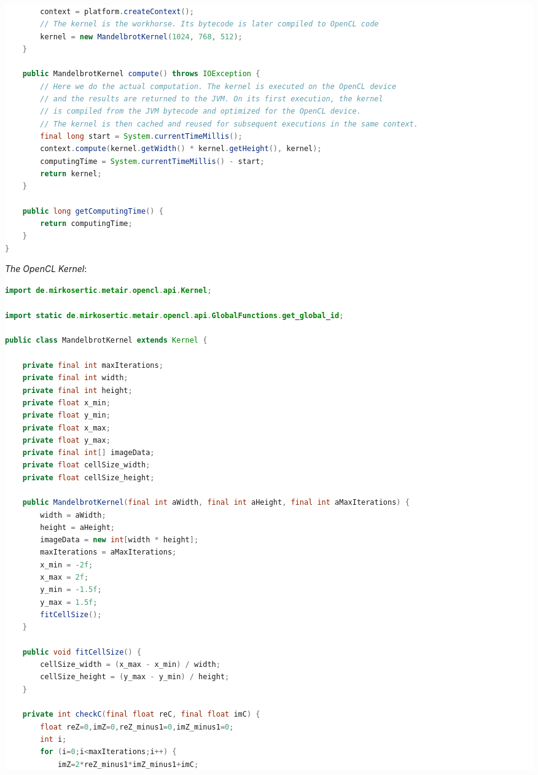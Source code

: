 ```java
        context = platform.createContext();
        // The kernel is the workhorse. Its bytecode is later compiled to OpenCL code
        kernel = new MandelbrotKernel(1024, 768, 512);
    }

    public MandelbrotKernel compute() throws IOException {
        // Here we do the actual computation. The kernel is executed on the OpenCL device
        // and the results are returned to the JVM. On its first execution, the kernel
        // is compiled from the JVM bytecode and optimized for the OpenCL device.
        // The kernel is then cached and reused for subsequent executions in the same context.
        final long start = System.currentTimeMillis();
        context.compute(kernel.getWidth() * kernel.getHeight(), kernel);
        computingTime = System.currentTimeMillis() - start;
        return kernel;
    }

    public long getComputingTime() {
        return computingTime;
    }
}
```

*The OpenCL Kernel*:

```java
import de.mirkosertic.metair.opencl.api.Kernel;

import static de.mirkosertic.metair.opencl.api.GlobalFunctions.get_global_id;

public class MandelbrotKernel extends Kernel {

    private final int maxIterations;
    private final int width;
    private final int height;
    private float x_min;
    private float y_min;
    private float x_max;
    private float y_max;
    private final int[] imageData;
    private float cellSize_width;
    private float cellSize_height;

    public MandelbrotKernel(final int aWidth, final int aHeight, final int aMaxIterations) {
        width = aWidth;
        height = aHeight;
        imageData = new int[width * height];
        maxIterations = aMaxIterations;
        x_min = -2f;
        x_max = 2f;
        y_min = -1.5f;
        y_max = 1.5f;
        fitCellSize();
    }

    public void fitCellSize() {
        cellSize_width = (x_max - x_min) / width;
        cellSize_height = (y_max - y_min) / height;
    }

    private int checkC(final float reC, final float imC) {
        float reZ=0,imZ=0,reZ_minus1=0,imZ_minus1=0;
        int i;
        for (i=0;i<maxIterations;i++) {
            imZ=2*reZ_minus1*imZ_minus1+imC;
```